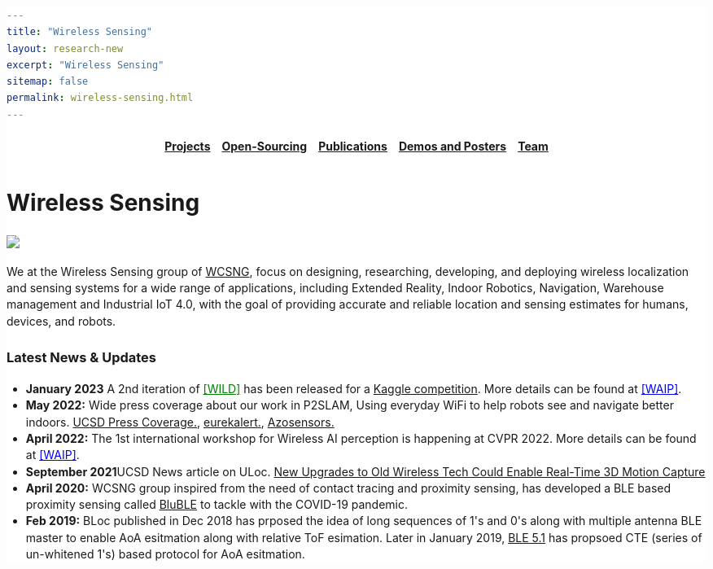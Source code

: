 ```yaml
---
title: "Wireless Sensing"
layout: research-new
excerpt: "Wireless Sensing"
sitemap: false
permalink: wireless-sensing.html
---
```


<div class="col-sm-24 clearfix">
<div class="well">
   <center>
     <h4><a href="#proj">Projects</a>&emsp;<a href="#open">Open-Sourcing</a>&emsp;<a href="#pubs">Publications</a>&emsp;<a href="#demos">Demos and Posters</a>&emsp;<a href="#team">Team</a></h4>
   </center>
</div>
</div>



# Wireless Sensing

<div id="top">
<div class="col-sm-24 clearfix">
  <img src="{{ site.url }}{{ site.baseurl }}/images/pubpic/wireless_sensing.svg" class="img-responsive" width="100%" style="float: center"/>
  <p>We at the Wireless Sensing group of <a href="{{ site.url }}{{ site.baseurl }}">WCSNG</a>, focus on designing, researching, developing, and deploying wireless localization and sensing systems for a wide range of applications, including Extended Reality, Indoor Robotics, Navigation, Warehouse management and Industrial IoT 4.0, with the goal of providing accurate and reliable location and sensing estimates for humans, devices, and robots.</p>

### Latest News & Updates

<ul>

 <li> <b>January 2023</b> A 2nd iteration of <a href= "https://wcsng.ucsd.edu/wild/" style="color:green">[WILD]</a> has been released for a <a href="https://www.kaggle.com/competitions/wildv2/data">Kaggle competition</a>. More details can be found at <a href= "https://wcsng.ucsd.edu/waip" style="color:blue">[WAIP]</a>.</li>
 <li> <b>May 2022:</b> Wide press coverage about our work in P2SLAM, Using everyday WiFi to help robots see and navigate better indoors.  <a href="https://today.ucsd.edu/story/using-everyday-wifi-to-help-robots-see-and-navigate-better-indoors">UCSD Press Coverage.</a>, <a href="https://www.eurekalert.org/news-releases/953372">eurekalert.</a>, <a href="https://www.azosensors.com/news.aspx?newsID=15051">Azosensors.</a></li>
 <li> <b>April 2022:</b> The 1st international workshop for Wireless AI perception is happening at CVPR 2022. More details can be found at <a href= "https://wcsng.ucsd.edu/waip/" style="color:blue">[WAIP]</a>.</li>
 <li> <b>September 2021</b>UCSD News article on ULoc. <a href="https://today.ucsd.edu/story/new-upgrades-to-old-wireless-tech-could-enable-real-time-3d-motion-capture">New Upgrades to Old Wireless Tech Could Enable Real-Time 3D Motion Capture</a></li>
 <li> <b>April 2020:</b> WCSNG group inspired from the need of contact tracing and proximity sensing, has developed a BLE based proximity sensing called <a href = "https://wcsng.ucsd.edu/bluble/">BluBLE</a> to tackle with the COVID-19 pandemic.</li>
 <li> <b>Feb 2019:</b> BLoc published in Dec 2018 has prposed the idea of long sequences of 1's and 0's along with multiple antenna BLE master to enable AoA esitmation along with relative ToF esimation. Later in January 2019, <a href = "">BLE 5.1</a> has propsoed CTE (series of un-whitened 1's) based protocol for AoA esitmation.</li>
